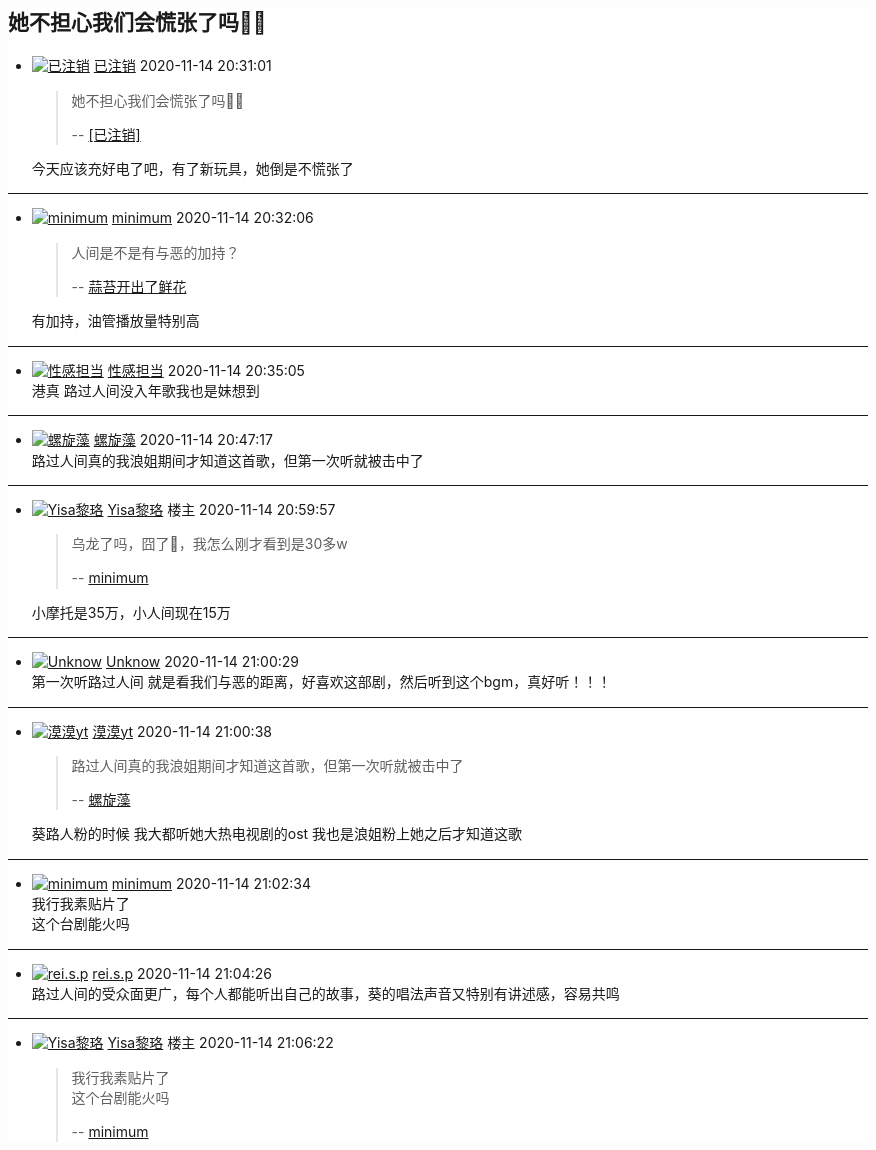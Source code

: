   她不担心我们会慌张了吗🤦‍♀️  
---
* [![已注销](https://img1.doubanio.com/icon/u187860590-7.jpg)](https://www.douban.com/people/187860590/)    [已注销](https://www.douban.com/people/187860590/)    2020-11-14 20:31:01  
  >她不担心我们会慌张了吗🤦‍♀️  
  >
  >-- [[已注销]](https://www.douban.com/people/219008874/)  
  
  今天应该充好电了吧，有了新玩具，她倒是不慌张了  
---
* [![minimum](https://img3.doubanio.com/icon/u218236166-1.jpg)](https://www.douban.com/people/218236166/)    [minimum](https://www.douban.com/people/218236166/)    2020-11-14 20:32:06  
  >人间是不是有与恶的加持？  
  >
  >-- [蒜苔开出了鲜花](https://www.douban.com/people/26765466/)  
  
  有加持，油管播放量特别高  
---
* [![性感担当](https://img9.doubanio.com/icon/u42063050-6.jpg)](https://www.douban.com/people/42063050/)    [性感担当](https://www.douban.com/people/42063050/)    2020-11-14 20:35:05  
  港真 路过人间没入年歌我也是妹想到  
---
* [![螺旋藻](https://img3.doubanio.com/icon/u66268315-1.jpg)](https://www.douban.com/people/66268315/)    [螺旋藻](https://www.douban.com/people/66268315/)    2020-11-14 20:47:17  
  路过人间真的我浪姐期间才知道这首歌，但第一次听就被击中了  
---
* [![Yisa黎珞](https://img3.doubanio.com/icon/u217273308-1.jpg)](https://www.douban.com/people/217273308/)    [Yisa黎珞](https://www.douban.com/people/217273308/)    楼主    2020-11-14 20:59:57  
  >乌龙了吗，囧了🙈，我怎么刚才看到是30多w  
  >
  >-- [minimum](https://www.douban.com/people/218236166/)  
  
  小摩托是35万，小人间现在15万  
---
* [![Unknow](https://img9.doubanio.com/icon/u219306324-4.jpg)](https://www.douban.com/people/219306324/)    [Unknow](https://www.douban.com/people/219306324/)    2020-11-14 21:00:29  
  第一次听路过人间 就是看我们与恶的距离，好喜欢这部剧，然后听到这个bgm，真好听！！！  
---
* [![漠漠yt](https://img3.doubanio.com/icon/u223048792-1.jpg)](https://www.douban.com/people/223048792/)    [漠漠yt](https://www.douban.com/people/223048792/)    2020-11-14 21:00:38  
  >路过人间真的我浪姐期间才知道这首歌，但第一次听就被击中了  
  >
  >-- [螺旋藻](https://www.douban.com/people/66268315/)  
  
  葵路人粉的时候 我大都听她大热电视剧的ost 我也是浪姐粉上她之后才知道这歌  
---
* [![minimum](https://img3.doubanio.com/icon/u218236166-1.jpg)](https://www.douban.com/people/218236166/)    [minimum](https://www.douban.com/people/218236166/)    2020-11-14 21:02:34  
  我行我素贴片了  
  这个台剧能火吗  
---
* [![rei.s.p](https://img3.doubanio.com/icon/u131145094-1.jpg)](https://www.douban.com/people/131145094/)    [rei.s.p](https://www.douban.com/people/131145094/)    2020-11-14 21:04:26  
  路过人间的受众面更广，每个人都能听出自己的故事，葵的唱法声音又特别有讲述感，容易共鸣  
---
* [![Yisa黎珞](https://img3.doubanio.com/icon/u217273308-1.jpg)](https://www.douban.com/people/217273308/)    [Yisa黎珞](https://www.douban.com/people/217273308/)    楼主    2020-11-14 21:06:22  
  >我行我素贴片了  
  >这个台剧能火吗  
  >
  >-- [minimum](https://www.douban.com/people/218236166/)  
  